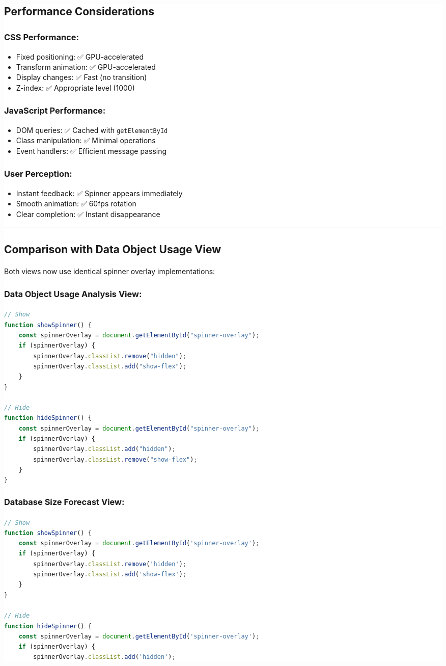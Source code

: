 
## Performance Considerations

### CSS Performance:
- Fixed positioning: ✅ GPU-accelerated
- Transform animation: ✅ GPU-accelerated
- Display changes: ✅ Fast (no transition)
- Z-index: ✅ Appropriate level (1000)

### JavaScript Performance:
- DOM queries: ✅ Cached with `getElementById`
- Class manipulation: ✅ Minimal operations
- Event handlers: ✅ Efficient message passing

### User Perception:
- Instant feedback: ✅ Spinner appears immediately
- Smooth animation: ✅ 60fps rotation
- Clear completion: ✅ Instant disappearance

---

## Comparison with Data Object Usage View

Both views now use identical spinner overlay implementations:

### Data Object Usage Analysis View:
```javascript
// Show
function showSpinner() {
    const spinnerOverlay = document.getElementById("spinner-overlay");
    if (spinnerOverlay) {
        spinnerOverlay.classList.remove("hidden");
        spinnerOverlay.classList.add("show-flex");
    }
}

// Hide
function hideSpinner() {
    const spinnerOverlay = document.getElementById("spinner-overlay");
    if (spinnerOverlay) {
        spinnerOverlay.classList.add("hidden");
        spinnerOverlay.classList.remove("show-flex");
    }
}
```

### Database Size Forecast View:
```javascript
// Show
function showSpinner() {
    const spinnerOverlay = document.getElementById('spinner-overlay');
    if (spinnerOverlay) {
        spinnerOverlay.classList.remove('hidden');
        spinnerOverlay.classList.add('show-flex');
    }
}

// Hide
function hideSpinner() {
    const spinnerOverlay = document.getElementById('spinner-overlay');
    if (spinnerOverlay) {
        spinnerOverlay.classList.add('hidden');
```